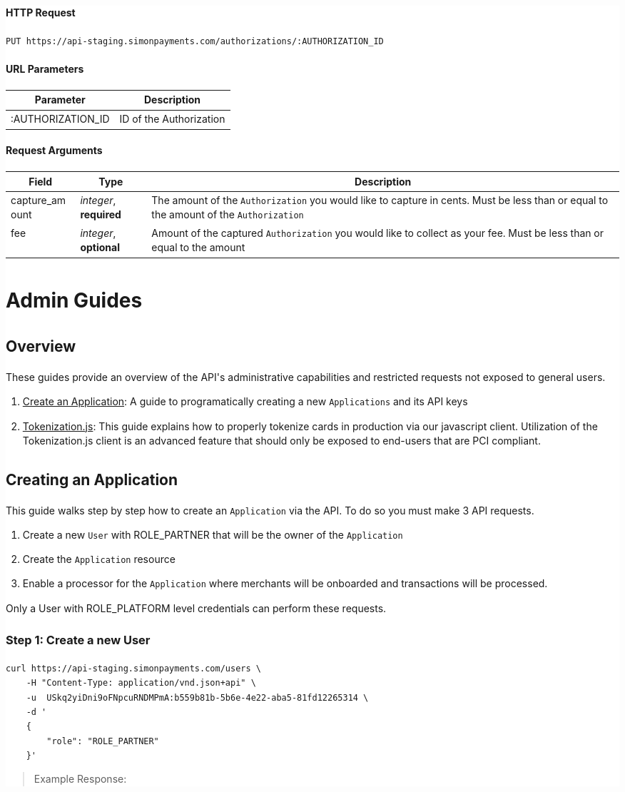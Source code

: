 #### HTTP Request

`PUT https://api-staging.simonpayments.com/authorizations/:AUTHORIZATION_ID`

#### URL Parameters

Parameter | Description
--------- | -------------------------------------------------------------------
:AUTHORIZATION_ID | ID of the Authorization


#### Request Arguments

Field | Type | Description
----- | ---- | -----------
capture_amount | *integer*, **required** | The amount of the  `Authorization`  you would like to capture in cents. Must be less than or equal to the amount of the `Authorization`
fee | *integer*, **optional** | Amount of the captured `Authorization` you would like to collect as your fee. Must be less than or equal to the amount

# Admin Guides

## Overview
These guides provide an overview of the API's administrative capabilities and
restricted requests not exposed to general users.

1. [Create an Application](#creating-an-application): A guide to programatically creating
 a new `Applications` and its API keys

2. [Tokenization.js](#tokenization-js): This guide explains how to properly
tokenize cards in production via our javascript client. Utilization of the
Tokenization.js client is an advanced feature that should only be exposed to
end-users that are PCI compliant.

## Creating an Application

This guide walks step by step how to create an `Application` via the API. To do
so you must make 3 API requests.

1. Create a new `User` with ROLE_PARTNER that will be the owner of the `Application`

2. Create the `Application` resource

3. Enable a processor for the `Application` where merchants will be onboarded and
transactions will be processed.

<aside class="notice">
Only a User with ROLE_PLATFORM level credentials can perform these requests.
</aside>

### Step 1: Create a new User
```shell
curl https://api-staging.simonpayments.com/users \
    -H "Content-Type: application/vnd.json+api" \
    -u  USkq2yiDni9oFNpcuRNDMPmA:b559b81b-5b6e-4e22-aba5-81fd12265314 \
    -d '
	{
	    "role": "ROLE_PARTNER"
	}'

```
> Example Response:
